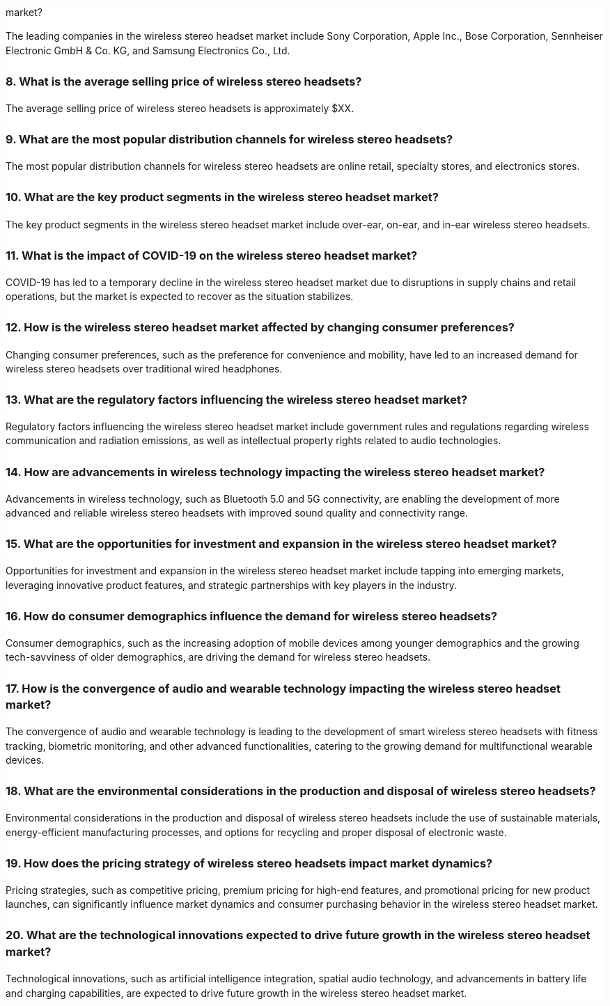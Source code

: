 market?</h3><p>The leading companies in the wireless stereo headset market include Sony Corporation, Apple Inc., Bose Corporation, Sennheiser Electronic GmbH & Co. KG, and Samsung Electronics Co., Ltd.</p><h3>8. What is the average selling price of wireless stereo headsets?</h3><p>The average selling price of wireless stereo headsets is approximately $XX.</p><h3>9. What are the most popular distribution channels for wireless stereo headsets?</h3><p>The most popular distribution channels for wireless stereo headsets are online retail, specialty stores, and electronics stores.</p><h3>10. What are the key product segments in the wireless stereo headset market?</h3><p>The key product segments in the wireless stereo headset market include over-ear, on-ear, and in-ear wireless stereo headsets.</p><h3>11. What is the impact of COVID-19 on the wireless stereo headset market?</h3><p>COVID-19 has led to a temporary decline in the wireless stereo headset market due to disruptions in supply chains and retail operations, but the market is expected to recover as the situation stabilizes.</p><h3>12. How is the wireless stereo headset market affected by changing consumer preferences?</h3><p>Changing consumer preferences, such as the preference for convenience and mobility, have led to an increased demand for wireless stereo headsets over traditional wired headphones.</p><h3>13. What are the regulatory factors influencing the wireless stereo headset market?</h3><p>Regulatory factors influencing the wireless stereo headset market include government rules and regulations regarding wireless communication and radiation emissions, as well as intellectual property rights related to audio technologies.</p><h3>14. How are advancements in wireless technology impacting the wireless stereo headset market?</h3><p>Advancements in wireless technology, such as Bluetooth 5.0 and 5G connectivity, are enabling the development of more advanced and reliable wireless stereo headsets with improved sound quality and connectivity range.</p><h3>15. What are the opportunities for investment and expansion in the wireless stereo headset market?</h3><p>Opportunities for investment and expansion in the wireless stereo headset market include tapping into emerging markets, leveraging innovative product features, and strategic partnerships with key players in the industry.</p><h3>16. How do consumer demographics influence the demand for wireless stereo headsets?</h3><p>Consumer demographics, such as the increasing adoption of mobile devices among younger demographics and the growing tech-savviness of older demographics, are driving the demand for wireless stereo headsets.</p><h3>17. How is the convergence of audio and wearable technology impacting the wireless stereo headset market?</h3><p>The convergence of audio and wearable technology is leading to the development of smart wireless stereo headsets with fitness tracking, biometric monitoring, and other advanced functionalities, catering to the growing demand for multifunctional wearable devices.</p><h3>18. What are the environmental considerations in the production and disposal of wireless stereo headsets?</h3><p>Environmental considerations in the production and disposal of wireless stereo headsets include the use of sustainable materials, energy-efficient manufacturing processes, and options for recycling and proper disposal of electronic waste.</p><h3>19. How does the pricing strategy of wireless stereo headsets impact market dynamics?</h3><p>Pricing strategies, such as competitive pricing, premium pricing for high-end features, and promotional pricing for new product launches, can significantly influence market dynamics and consumer purchasing behavior in the wireless stereo headset market.</p><h3>20. What are the technological innovations expected to drive future growth in the wireless stereo headset market?</h3><p>Technological innovations, such as artificial intelligence integration, spatial audio technology, and advancements in battery life and charging capabilities, are expected to drive future growth in the wireless stereo headset market.</p></body></html></strong></p>
